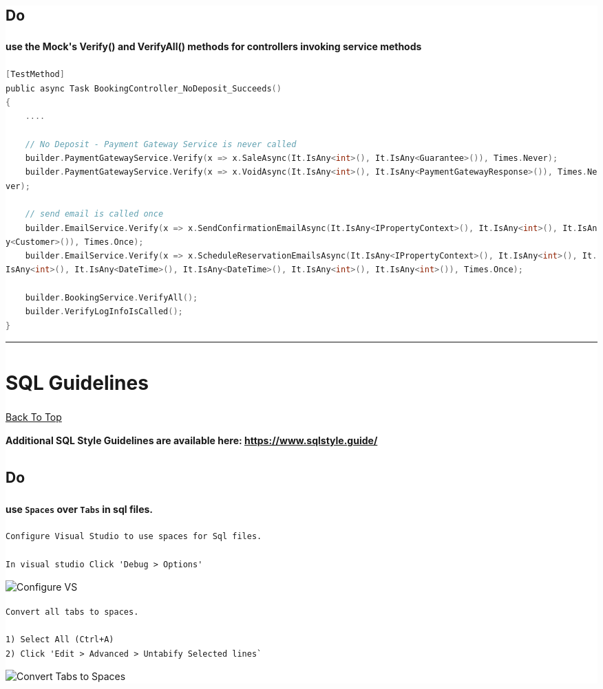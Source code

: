 
## Do
#### use the Mock's Verify() and VerifyAll() methods for controllers invoking service methods
```c
[TestMethod]
public async Task BookingController_NoDeposit_Succeeds()
{
    ....

    // No Deposit - Payment Gateway Service is never called
    builder.PaymentGatewayService.Verify(x => x.SaleAsync(It.IsAny<int>(), It.IsAny<Guarantee>()), Times.Never);
    builder.PaymentGatewayService.Verify(x => x.VoidAsync(It.IsAny<int>(), It.IsAny<PaymentGatewayResponse>()), Times.Never);
    
    // send email is called once
    builder.EmailService.Verify(x => x.SendConfirmationEmailAsync(It.IsAny<IPropertyContext>(), It.IsAny<int>(), It.IsAny<Customer>()), Times.Once);
    builder.EmailService.Verify(x => x.ScheduleReservationEmailsAsync(It.IsAny<IPropertyContext>(), It.IsAny<int>(), It.IsAny<int>(), It.IsAny<DateTime>(), It.IsAny<DateTime>(), It.IsAny<int>(), It.IsAny<int>()), Times.Once);

    builder.BookingService.VerifyAll();
    builder.VerifyLogInfoIsCalled();
}
```

---
# SQL Guidelines
[Back To Top](#markdown-header-c-sql-and-unit-testing-coding-standards-and-naming-conventions)


**Additional SQL Style Guidelines are available here: https://www.sqlstyle.guide/**


## Do
#### use `Spaces` over `Tabs` in sql files.

```
Configure Visual Studio to use spaces for Sql files.

In visual studio Click 'Debug > Options'

```

![Configure VS](images/visualStudioSettings.png)

```
Convert all tabs to spaces.

1) Select All (Ctrl+A)
2) Click 'Edit > Advanced > Untabify Selected lines`
```
![Convert Tabs to Spaces](images/convertTabsToSpaces.png)
